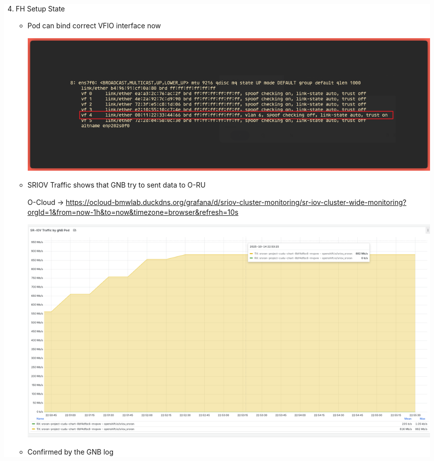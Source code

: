 4. FH Setup State
    - Pod can bind correct VFIO interface now

        ![image.png](study-note-gnb-gh72-kubernetes/image%206.png)

    - SRIOV Traffic shows that GNB try to sent data to O-RU

        O-Cloud → https://ocloud-bmwlab.duckdns.org/grafana/d/sriov-cluster-monitoring/sr-iov-cluster-wide-monitoring?orgId=1&from=now-1h&to=now&timezone=browser&refresh=10s

        ![image.png](study-note-gnb-gh72-kubernetes/image%207.png)

    - Confirmed by the GNB log
